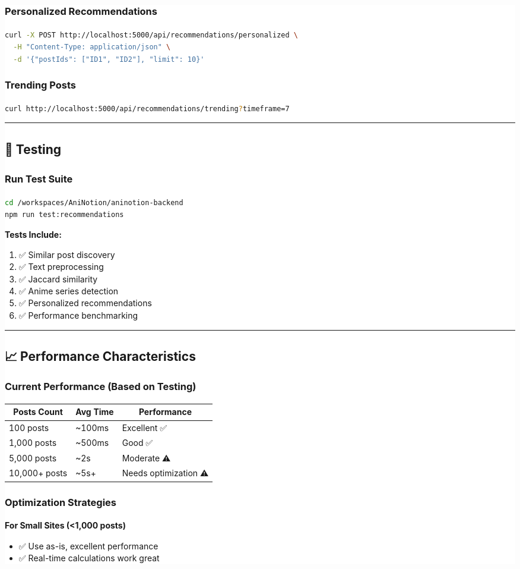 ### Personalized Recommendations

```bash
curl -X POST http://localhost:5000/api/recommendations/personalized \
  -H "Content-Type: application/json" \
  -d '{"postIds": ["ID1", "ID2"], "limit": 10}'
```

### Trending Posts

```bash
curl http://localhost:5000/api/recommendations/trending?timeframe=7
```

---

## 🔧 Testing

### Run Test Suite

```bash
cd /workspaces/AniNotion/aninotion-backend
npm run test:recommendations
```

**Tests Include:**
1. ✅ Similar post discovery
2. ✅ Text preprocessing
3. ✅ Jaccard similarity
4. ✅ Anime series detection
5. ✅ Personalized recommendations
6. ✅ Performance benchmarking

---

## 📈 Performance Characteristics

### Current Performance (Based on Testing)

| Posts Count | Avg Time | Performance |
|-------------|----------|-------------|
| 100 posts   | ~100ms   | Excellent ✅ |
| 1,000 posts | ~500ms   | Good ✅ |
| 5,000 posts | ~2s      | Moderate ⚠️ |
| 10,000+ posts | ~5s+   | Needs optimization ⚠️ |

### Optimization Strategies

**For Small Sites (<1,000 posts)**
- ✅ Use as-is, excellent performance
- ✅ Real-time calculations work great
